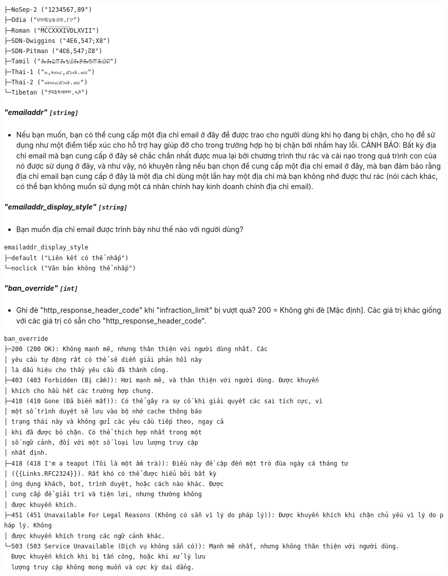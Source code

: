 ```
├─NoSep-2 ("1234567,89")
├─Odia ("୧୨୩୪୫୬୭.୮୯")
├─Roman ("M̅C̅C̅X̅X̅X̅I̅V̅DLXVII")
├─SDN-Dwiggins ("4E6,547;X8")
├─SDN-Pitman ("4↋6,547;↊8")
├─Tamil ("௲௲௨௱௲௩௰௲௪௲௫௱௬௰௭")
├─Thai-1 ("๑,๒๓๔,๕๖๗.๘๙")
├─Thai-2 ("๑๒๓๔๕๖๗.๘๙")
└─Tibetan ("༡༢༣༤༥༦༧.༨༩")
```

##### "emailaddr" `[string]`
- Nếu bạn muốn, bạn có thể cung cấp một địa chỉ email ở đây để được trao cho người dùng khi họ đang bị chặn, cho họ để sử dụng như một điểm tiếp xúc cho hỗ trợ hay giúp đở cho trong trường hợp họ bị chặn bởi nhầm hay lỗi. CẢNH BÁO: Bất kỳ địa chỉ email mà bạn cung cấp ở đây sẽ chắc chắn nhất được mua lại bởi chương trình thư rác và cái nạo trong quá trình con của nó được sử dụng ở đây, và như vậy, nó khuyên rằng nếu bạn chọn để cung cấp một địa chỉ email ở đây, mà bạn đảm bảo rằng địa chỉ email bạn cung cấp ở đây là một địa chỉ dùng một lần hay một địa chỉ mà bạn không nhớ được thư rác (nói cách khác, có thể bạn không muốn sử dụng một cá nhân chính hay kinh doanh chính địa chỉ email).

##### "emailaddr_display_style" `[string]`
- Bạn muốn địa chỉ email được trình bày như thế nào với người dùng?

```
emailaddr_display_style
├─default ("Liên kết có thể nhấp")
└─noclick ("Văn bản không thể nhấp")
```

##### "ban_override" `[int]`
- Ghi đè "http_response_header_code" khi "infraction_limit" bị vượt quá? 200 = Không ghi đè [Mặc định]. Các giá trị khác giống với các giá trị có sẵn cho "http_response_header_code".

```
ban_override
├─200 (200 OK): Không mạnh mẽ, nhưng thân thiện với người dùng nhất. Các
│ yêu cầu tự động rất có thể sẽ diễn giải phản hồi này
│ là dấu hiệu cho thấy yêu cầu đã thành công.
├─403 (403 Forbidden (Bị cấm)): Hơi mạnh mẽ, và thân thiện với người dùng. Được khuyến
│ khích cho hầu hết các trường hợp chung.
├─410 (410 Gone (Đã biến mất)): Có thể gây ra sự cố khi giải quyết các sai tích cực, vì
│ một số trình duyệt sẽ lưu vào bộ nhớ cache thông báo
│ trạng thái này và không gửi các yêu cầu tiếp theo, ngay cả
│ khi đã được bỏ chặn. Có thể thích hợp nhất trong một
│ số ngữ cảnh, đối với một số loại lưu lượng truy cập
│ nhất định.
├─418 (418 I'm a teapot (Tôi là một ấm trà)): Điều này đề cập đến một trò đùa ngày cá tháng tư
│ ({{Links.RFC2324}}). Rất khó có thể được hiểu bởi bất kỳ
│ ứng dụng khách, bot, trình duyệt, hoặc cách nào khác. Được
│ cung cấp để giải trí và tiện lợi, nhưng thường không
│ được khuyến khích.
├─451 (451 Unavailable For Legal Reasons (Không có sẵn vì lý do pháp lý)): Được khuyến khích khi chặn chủ yếu vì lý do pháp lý. Không
│ được khuyến khích trong các ngữ cảnh khác.
└─503 (503 Service Unavailable (Dịch vụ không sẵn có)): Mạnh mẽ nhất, nhưng không thân thiện với người dùng.
  Được khuyến khích khi bị tấn công, hoặc khi xử lý lưu
  lượng truy cập không mong muốn và cực kỳ dai dẳng.
```
